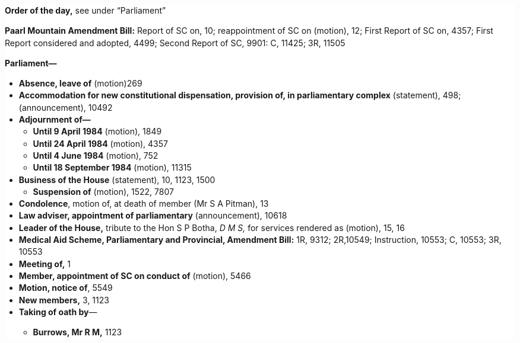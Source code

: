 <p><b>Order of the day,</b> see under &#x201C;Parliament&#x201D;</p>

<p><b>Paarl Mountain Amendment Bill:</b> Report of SC on, 10; reappointment of SC on (motion), 12; First Report of SC on, 4357; First Report considered and adopted, 4499; Second Report of SC, 9901: C, 11425; 3R, 11505</p>

<p><b>Parliament&#x2014;</b></p>

<ul>

<li><b>Absence, leave of</b> (motion)269</li>

<li><b>Accommodation for new constitutional dispensation, provision of, in parliamentary complex</b> (statement), 498; (announcement), 10492</li>

<li><b>Adjournment of&#x2014;</b>

<ul>

<li><b>Until 9 April 1984</b> (motion), 1849</li>

<li><b>Until 24 April 1984</b> (motion), 4357</li>

<li><b>Until 4 June 1984</b> (motion), 752</li>

<li><b>Until 18 September 1984</b> (motion), 11315</li>

</ul>

</li>

<li><b>Business of the House</b> (statement), 10, 1123, 1500

<ul>

<li><b>Suspension of</b> (motion), 1522, 7807</li>

</ul>

</li>

<li><b>Condolence</b>, motion of, at death of member (Mr S A Pitman), 13</li>

<li><b>Law adviser, appointment of parliamentary</b> (announcement), 10618</li>

<li><b>Leader of the House,</b> tribute to the Hon S P Botha, <i>D M S,</i> for services rendered as (motion), 15, 16</li>

<li><b>Medical Aid Scheme, Parliamentary and Provincial, Amendment Bill:</b> 1R, 9312; 2R,10549; Instruction, 10553; C, 10553; 3R, 10553</li>

<li><b>Meeting of,</b> 1</li>

<li><b>Member, appointment of SC on conduct of</b> (motion), 5466</li>

<li><b>Motion, notice of</b>, 5549</li>

<li><b>New members,</b> 3, 1123</li>

<li><span class="col_xxi" refersTo="page_0018"/><b>Taking of oath by</b>&#x2014;

<ul>

<li><b>Burrows, Mr R M,</b> 1123</li>
